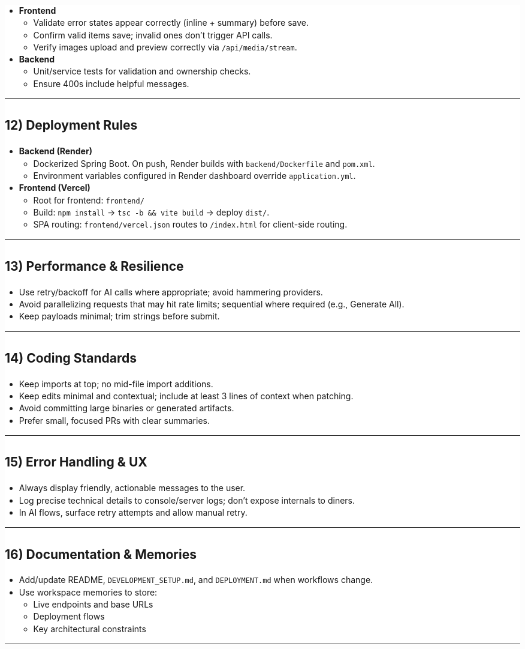 - __Frontend__
  - Validate error states appear correctly (inline + summary) before save.
  - Confirm valid items save; invalid ones don’t trigger API calls.
  - Verify images upload and preview correctly via `/api/media/stream`.
- __Backend__
  - Unit/service tests for validation and ownership checks.
  - Ensure 400s include helpful messages.

---

## 12) Deployment Rules

- __Backend (Render)__
  - Dockerized Spring Boot. On push, Render builds with `backend/Dockerfile` and `pom.xml`.
  - Environment variables configured in Render dashboard override `application.yml`.
- __Frontend (Vercel)__
  - Root for frontend: `frontend/`
  - Build: `npm install` -> `tsc -b && vite build` -> deploy `dist/`.
  - SPA routing: `frontend/vercel.json` routes to `/index.html` for client-side routing.

---

## 13) Performance & Resilience

- Use retry/backoff for AI calls where appropriate; avoid hammering providers.
- Avoid parallelizing requests that may hit rate limits; sequential where required (e.g., Generate All).
- Keep payloads minimal; trim strings before submit.

---

## 14) Coding Standards

- Keep imports at top; no mid-file import additions.
- Keep edits minimal and contextual; include at least 3 lines of context when patching.
- Avoid committing large binaries or generated artifacts.
- Prefer small, focused PRs with clear summaries.

---

## 15) Error Handling & UX

- Always display friendly, actionable messages to the user.
- Log precise technical details to console/server logs; don’t expose internals to diners.
- In AI flows, surface retry attempts and allow manual retry.

---

## 16) Documentation & Memories

- Add/update README, `DEVELOPMENT_SETUP.md`, and `DEPLOYMENT.md` when workflows change.
- Use workspace memories to store:
  - Live endpoints and base URLs
  - Deployment flows
  - Key architectural constraints

---